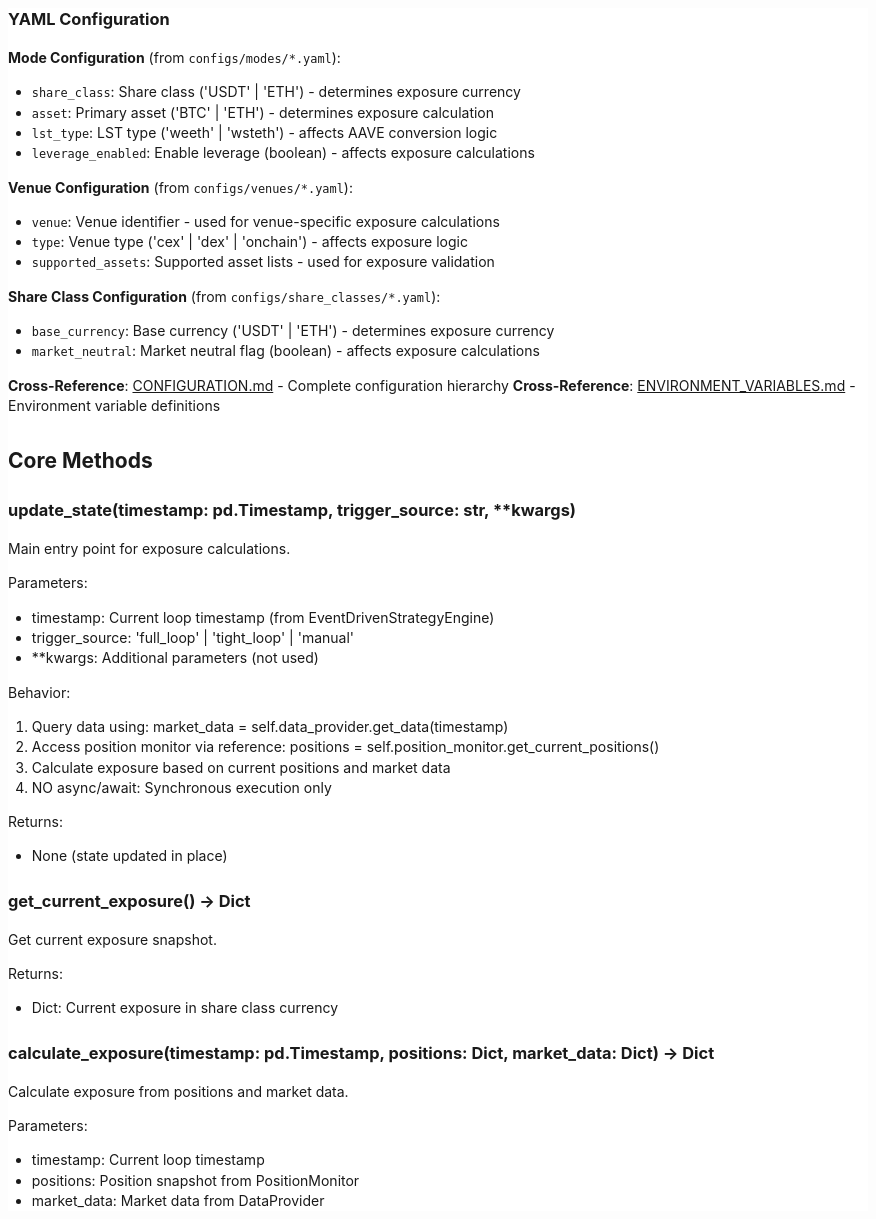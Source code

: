 ### **YAML Configuration**
**Mode Configuration** (from `configs/modes/*.yaml`):
- `share_class`: Share class ('USDT' | 'ETH') - determines exposure currency
- `asset`: Primary asset ('BTC' | 'ETH') - determines exposure calculation
- `lst_type`: LST type ('weeth' | 'wsteth') - affects AAVE conversion logic
- `leverage_enabled`: Enable leverage (boolean) - affects exposure calculations

**Venue Configuration** (from `configs/venues/*.yaml`):
- `venue`: Venue identifier - used for venue-specific exposure calculations
- `type`: Venue type ('cex' | 'dex' | 'onchain') - affects exposure logic
- `supported_assets`: Supported asset lists - used for exposure validation

**Share Class Configuration** (from `configs/share_classes/*.yaml`):
- `base_currency`: Base currency ('USDT' | 'ETH') - determines exposure currency
- `market_neutral`: Market neutral flag (boolean) - affects exposure calculations

**Cross-Reference**: [CONFIGURATION.md](CONFIGURATION.md) - Complete configuration hierarchy
**Cross-Reference**: [ENVIRONMENT_VARIABLES.md](../ENVIRONMENT_VARIABLES.md) - Environment variable definitions

## Core Methods

### update_state(timestamp: pd.Timestamp, trigger_source: str, **kwargs)
Main entry point for exposure calculations.

Parameters:
- timestamp: Current loop timestamp (from EventDrivenStrategyEngine)
- trigger_source: 'full_loop' | 'tight_loop' | 'manual'
- **kwargs: Additional parameters (not used)

Behavior:
1. Query data using: market_data = self.data_provider.get_data(timestamp)
2. Access position monitor via reference: positions = self.position_monitor.get_current_positions()
3. Calculate exposure based on current positions and market data
4. NO async/await: Synchronous execution only

Returns:
- None (state updated in place)

### get_current_exposure() -> Dict
Get current exposure snapshot.

Returns:
- Dict: Current exposure in share class currency

### calculate_exposure(timestamp: pd.Timestamp, positions: Dict, market_data: Dict) -> Dict
Calculate exposure from positions and market data.

Parameters:
- timestamp: Current loop timestamp
- positions: Position snapshot from PositionMonitor
- market_data: Market data from DataProvider
